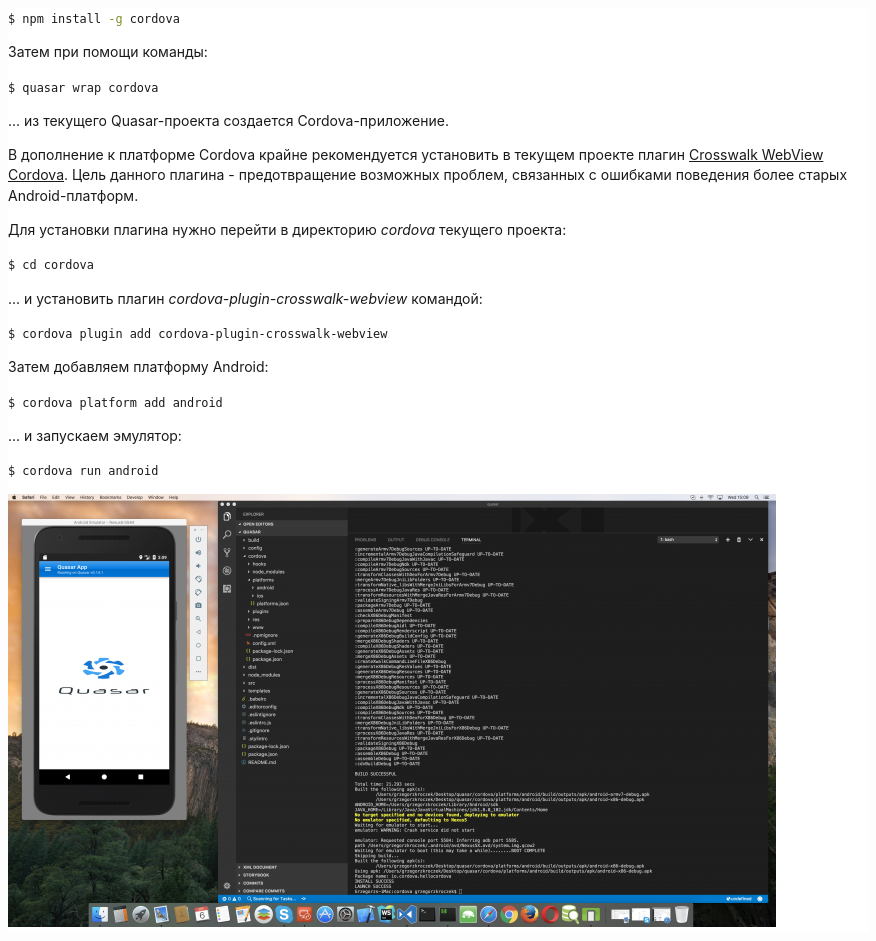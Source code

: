 ```bash
$ npm install -g cordova
```

Затем при помощи команды:

```bash
$ quasar wrap cordova
```

... из текущего Quasar-проекта создается Cordova-приложение.

В дополнение к платформе Cordova крайне рекомендуется установить в текущем проекте плагин [Crosswalk WebView Cordova](https://github.com/crosswalk-project/cordova-plugin-crosswalk-webview "Crosswalk WebView Cordova"). Цель данного плагина - предотвращение возможных проблем, связанных с ошибками поведения более старых Android-платформ.

Для установки плагина нужно перейти в директорию *cordova* текущего проекта:

```bash
$ cd cordova
```

... и установить плагин *cordova-plugin-crosswalk-webview* командой:

```bash
$ cordova plugin add cordova-plugin-crosswalk-webview
```

Затем добавляем платформу Android:

```bash
$ cordova platform add android
```

... и запускаем эмулятор:

```bash
$ cordova run android
```

![Cordova Android Emulator](./images/quasar-05.png "Cordova Android Emulator")
